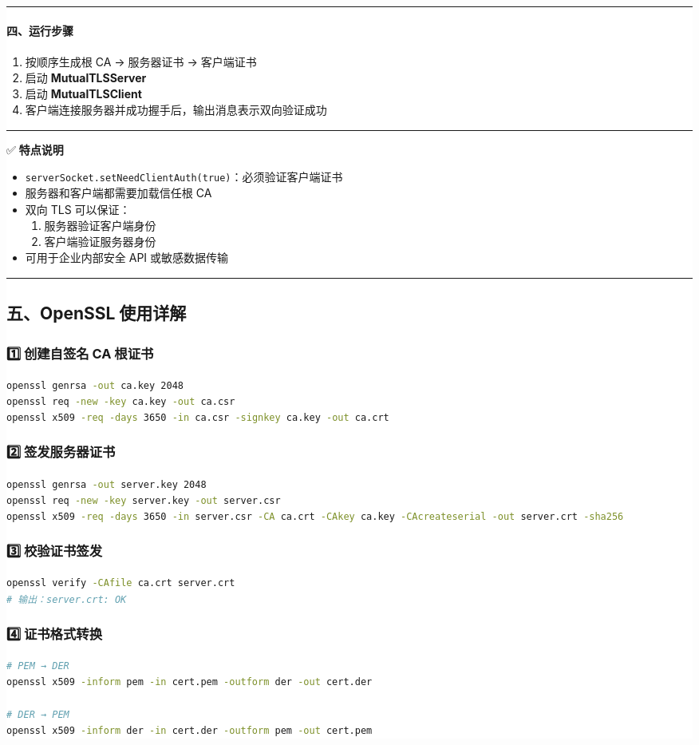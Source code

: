 ------

#### 四、运行步骤

1. 按顺序生成根 CA → 服务器证书 → 客户端证书
2. 启动 **MutualTLSServer**
3. 启动 **MutualTLSClient**
4. 客户端连接服务器并成功握手后，输出消息表示双向验证成功

------

✅ **特点说明**

- `serverSocket.setNeedClientAuth(true)`：必须验证客户端证书
- 服务器和客户端都需要加载信任根 CA
- 双向 TLS 可以保证：
  1. 服务器验证客户端身份
  2. 客户端验证服务器身份
- 可用于企业内部安全 API 或敏感数据传输

---

## 五、OpenSSL 使用详解

### 1️⃣ 创建自签名 CA 根证书

```bash
openssl genrsa -out ca.key 2048
openssl req -new -key ca.key -out ca.csr
openssl x509 -req -days 3650 -in ca.csr -signkey ca.key -out ca.crt
```

### 2️⃣ 签发服务器证书

```bash
openssl genrsa -out server.key 2048
openssl req -new -key server.key -out server.csr
openssl x509 -req -days 3650 -in server.csr -CA ca.crt -CAkey ca.key -CAcreateserial -out server.crt -sha256
```

### 3️⃣ 校验证书签发

```bash
openssl verify -CAfile ca.crt server.crt
# 输出：server.crt: OK
```

### 4️⃣ 证书格式转换

```bash
# PEM → DER
openssl x509 -inform pem -in cert.pem -outform der -out cert.der

# DER → PEM
openssl x509 -inform der -in cert.der -outform pem -out cert.pem
```
